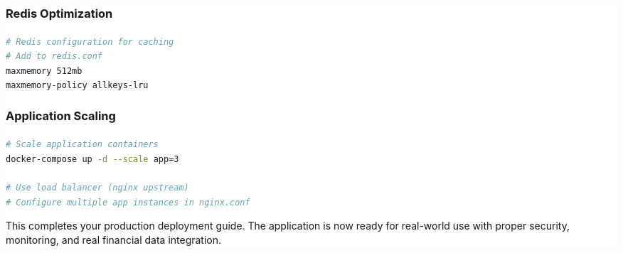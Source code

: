 ### Redis Optimization
```bash
# Redis configuration for caching
# Add to redis.conf
maxmemory 512mb
maxmemory-policy allkeys-lru
```

### Application Scaling
```bash
# Scale application containers
docker-compose up -d --scale app=3

# Use load balancer (nginx upstream)
# Configure multiple app instances in nginx.conf
```

This completes your production deployment guide. The application is now ready for real-world use with proper security, monitoring, and real financial data integration.